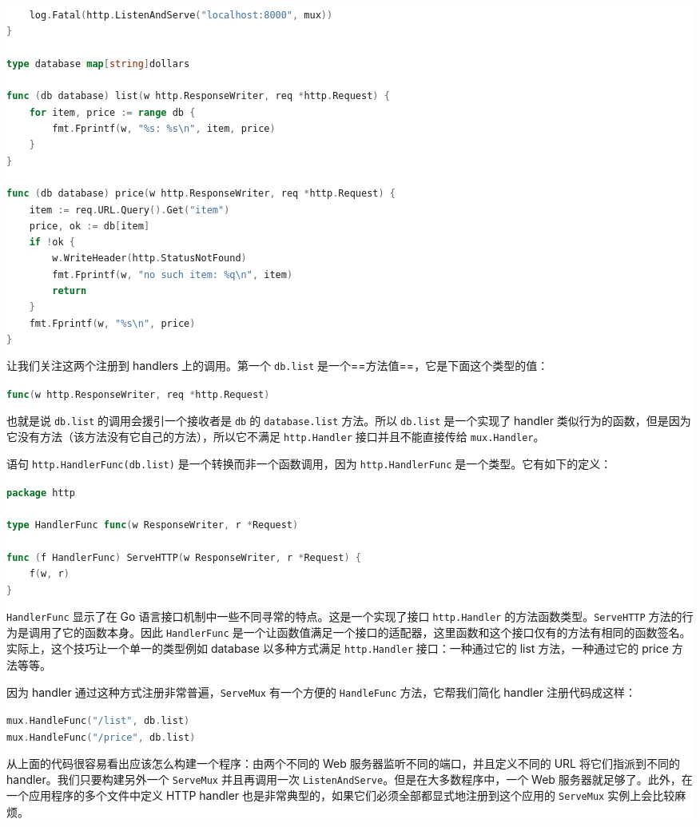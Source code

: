 ~~~go
	log.Fatal(http.ListenAndServe("localhost:8000", mux))
}

type database map[string]dollars

func (db database) list(w http.ResponseWriter, req *http.Request) {
	for item, price := range db {
		fmt.Fprintf(w, "%s: %s\n", item, price)
	}
}

func (db database) price(w http.ResponseWriter, req *http.Request) {
	item := req.URL.Query().Get("item")
	price, ok := db[item]
	if !ok {
		w.WriteHeader(http.StatusNotFound)
		fmt.Fprintf(w, "no such item: %q\n", item)
		return
	}
	fmt.Fprintf(w, "%s\n", price)
}
~~~

让我们关注这两个注册到 handlers 上的调用。第一个 `db.list` 是一个==方法值==，它是下面这个类型的值：

~~~go
func(w http.ResponseWriter, req *http.Request)
~~~

也就是说 `db.list` 的调用会援引一个接收者是 `db` 的 `database.list` 方法。所以 `db.list` 是一个实现了 handler 类似行为的函数，但是因为它没有方法（该方法没有它自己的方法），所以它不满足 `http.Handler` 接口并且不能直接传给 `mux.Handler`。

语句 `http.HandlerFunc(db.list)` 是一个转换而非一个函数调用，因为 `http.HandlerFunc` 是一个类型。它有如下的定义：

~~~go
package http

type HandlerFunc func(w ResponseWriter, r *Request)

func (f HandlerFunc) ServeHTTP(w ResponseWriter, r *Request) {
    f(w, r)
}
~~~

`HandlerFunc` 显示了在 Go 语言接口机制中一些不同寻常的特点。这是一个实现了接口 `http.Handler` 的方法函数类型。`ServeHTTP` 方法的行为是调用了它的函数本身。因此 `HandlerFunc` 是一个让函数值满足一个接口的适配器，这里函数和这个接口仅有的方法有相同的函数签名。实际上，这个技巧让一个单一的类型例如 database 以多种方式满足 `http.Handler` 接口：一种通过它的 list 方法，一种通过它的 price 方法等等。

因为 handler 通过这种方式注册非常普遍，`ServeMux` 有一个方便的 `HandleFunc` 方法，它帮我们简化 handler 注册代码成这样：

~~~go
mux.HandleFunc("/list", db.list)
mux.HandleFunc("/price", db.list)
~~~

从上面的代码很容易看出应该怎么构建一个程序：由两个不同的 Web 服务器监听不同的端口，并且定义不同的 URL 将它们指派到不同的 handler。我们只要构建另外一个 `ServeMux` 并且再调用一次 `ListenAndServe`。但是在大多数程序中，一个 Web 服务器就足够了。此外，在一个应用程序的多个文件中定义 HTTP handler 也是非常典型的，如果它们必须全部都显式地注册到这个应用的 `ServeMux` 实例上会比较麻烦。
